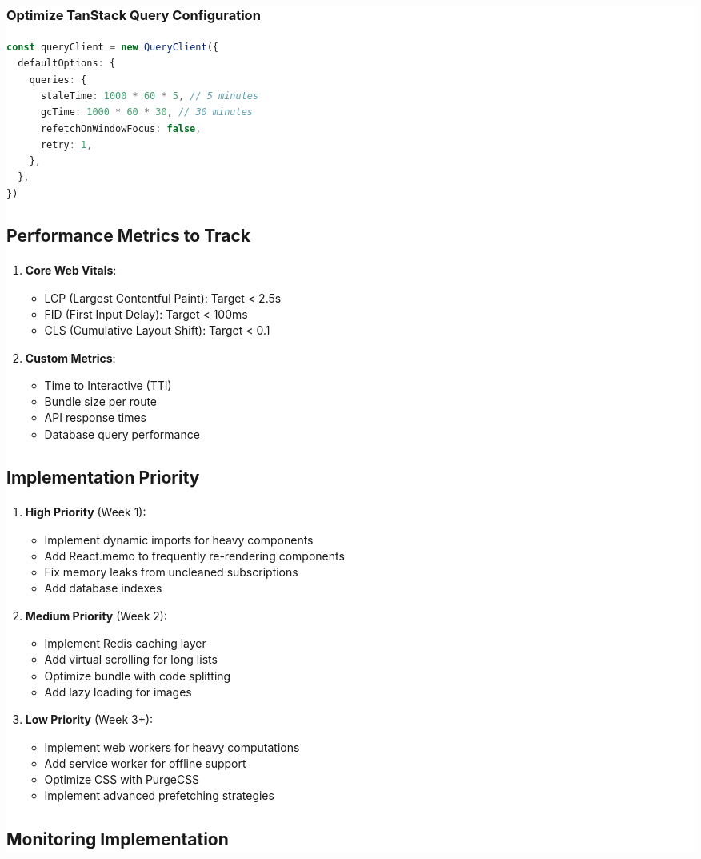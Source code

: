 ```typescript
```

### Optimize TanStack Query Configuration
```typescript
const queryClient = new QueryClient({
  defaultOptions: {
    queries: {
      staleTime: 1000 * 60 * 5, // 5 minutes
      gcTime: 1000 * 60 * 30, // 30 minutes
      refetchOnWindowFocus: false,
      retry: 1,
    },
  },
})
```

## Performance Metrics to Track

1. **Core Web Vitals**:
   - LCP (Largest Contentful Paint): Target < 2.5s
   - FID (First Input Delay): Target < 100ms
   - CLS (Cumulative Layout Shift): Target < 0.1

2. **Custom Metrics**:
   - Time to Interactive (TTI)
   - Bundle size per route
   - API response times
   - Database query performance

## Implementation Priority

1. **High Priority** (Week 1):
   - Implement dynamic imports for heavy components
   - Add React.memo to frequently re-rendering components
   - Fix memory leaks from uncleaned subscriptions
   - Add database indexes

2. **Medium Priority** (Week 2):
   - Implement Redis caching layer
   - Add virtual scrolling for long lists
   - Optimize bundle with code splitting
   - Add lazy loading for images

3. **Low Priority** (Week 3+):
   - Implement web workers for heavy computations
   - Add service worker for offline support
   - Optimize CSS with PurgeCSS
   - Implement advanced prefetching strategies

## Monitoring Implementation
